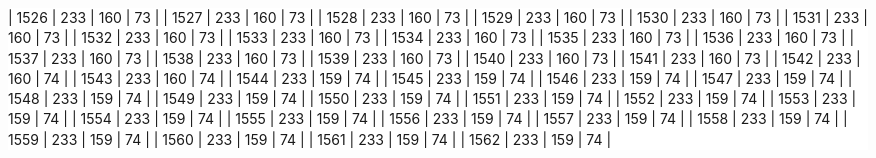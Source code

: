 | 1526 |  233 | 160 | 73 |
| 1527 |  233 | 160 | 73 |
| 1528 |  233 | 160 | 73 |
| 1529 |  233 | 160 | 73 |
| 1530 |  233 | 160 | 73 |
| 1531 |  233 | 160 | 73 |
| 1532 |  233 | 160 | 73 |
| 1533 |  233 | 160 | 73 |
| 1534 |  233 | 160 | 73 |
| 1535 |  233 | 160 | 73 |
| 1536 |  233 | 160 | 73 |
| 1537 |  233 | 160 | 73 |
| 1538 |  233 | 160 | 73 |
| 1539 |  233 | 160 | 73 |
| 1540 |  233 | 160 | 73 |
| 1541 |  233 | 160 | 73 |
| 1542 |  233 | 160 | 74 |
| 1543 |  233 | 160 | 74 |
| 1544 |  233 | 159 | 74 |
| 1545 |  233 | 159 | 74 |
| 1546 |  233 | 159 | 74 |
| 1547 |  233 | 159 | 74 |
| 1548 |  233 | 159 | 74 |
| 1549 |  233 | 159 | 74 |
| 1550 |  233 | 159 | 74 |
| 1551 |  233 | 159 | 74 |
| 1552 |  233 | 159 | 74 |
| 1553 |  233 | 159 | 74 |
| 1554 |  233 | 159 | 74 |
| 1555 |  233 | 159 | 74 |
| 1556 |  233 | 159 | 74 |
| 1557 |  233 | 159 | 74 |
| 1558 |  233 | 159 | 74 |
| 1559 |  233 | 159 | 74 |
| 1560 |  233 | 159 | 74 |
| 1561 |  233 | 159 | 74 |
| 1562 |  233 | 159 | 74 |